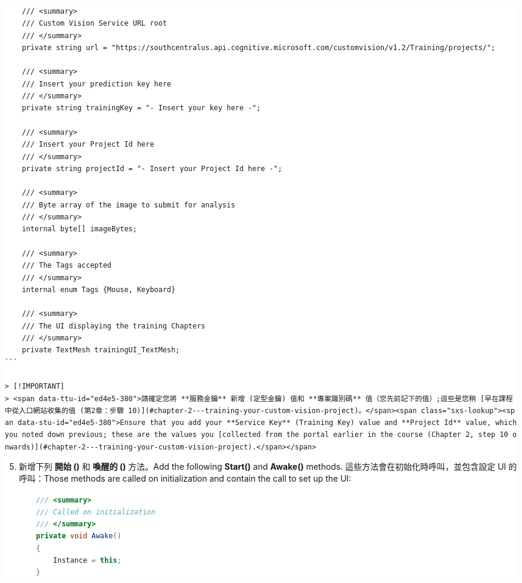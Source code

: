         /// <summary>
        /// Custom Vision Service URL root
        /// </summary>
        private string url = "https://southcentralus.api.cognitive.microsoft.com/customvision/v1.2/Training/projects/";

        /// <summary>
        /// Insert your prediction key here
        /// </summary>
        private string trainingKey = "- Insert your key here -";

        /// <summary>
        /// Insert your Project Id here
        /// </summary>
        private string projectId = "- Insert your Project Id here -";

        /// <summary>
        /// Byte array of the image to submit for analysis
        /// </summary>
        internal byte[] imageBytes;

        /// <summary>
        /// The Tags accepted
        /// </summary>
        internal enum Tags {Mouse, Keyboard}

        /// <summary>
        /// The UI displaying the training Chapters
        /// </summary>
        private TextMesh trainingUI_TextMesh;
    ```

    > [!IMPORTANT]
    > <span data-ttu-id="ed4e5-380">請確定您將 **服務金鑰** 新增 (定型金鑰) 值和 **專案識別碼** 值（您先前記下的值）;這些是您稍 [早在課程中從入口網站收集的值 (第2章：步驟 10)](#chapter-2---training-your-custom-vision-project)。</span><span class="sxs-lookup"><span data-stu-id="ed4e5-380">Ensure that you add your **Service Key** (Training Key) value and **Project Id** value, which you noted down previous; these are the values you [collected from the portal earlier in the course (Chapter 2, step 10 onwards)](#chapter-2---training-your-custom-vision-project).</span></span>

5.  <span data-ttu-id="ed4e5-381">新增下列 **開始 ()** 和 **喚醒的 ()** 方法。</span><span class="sxs-lookup"><span data-stu-id="ed4e5-381">Add the following **Start()** and **Awake()** methods.</span></span> <span data-ttu-id="ed4e5-382">這些方法會在初始化時呼叫，並包含設定 UI 的呼叫：</span><span class="sxs-lookup"><span data-stu-id="ed4e5-382">Those methods are called on initialization and contain the call to set up the UI:</span></span>

    ```csharp
        /// <summary>
        /// Called on initialization
        /// </summary>
        private void Awake()
        {
            Instance = this;
        }
